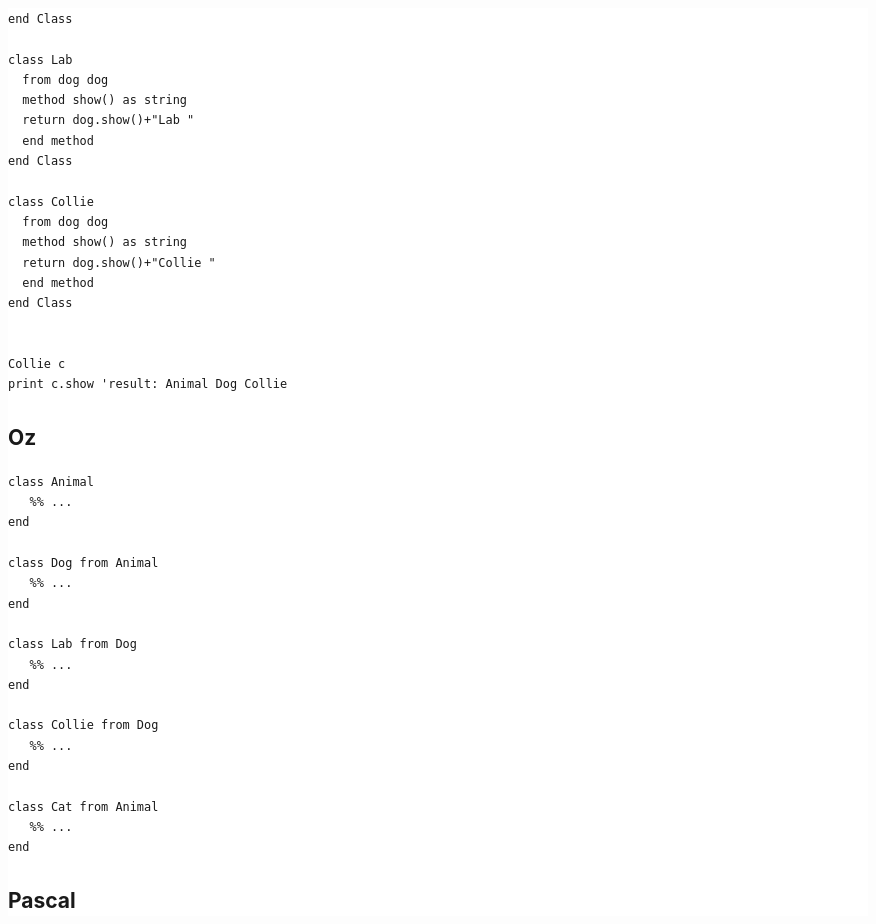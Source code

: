 ```oxygenbasic
end Class

class Lab
  from dog dog
  method show() as string
  return dog.show()+"Lab "
  end method
end Class

class Collie
  from dog dog
  method show() as string
  return dog.show()+"Collie "
  end method
end Class


Collie c
print c.show 'result: Animal Dog Collie

```



## Oz


```oz
class Animal
   %% ...
end

class Dog from Animal
   %% ... 
end

class Lab from Dog
   %% ... 
end

class Collie from Dog
   %% ... 
end

class Cat from Animal
   %% ... 
end
```



## Pascal
